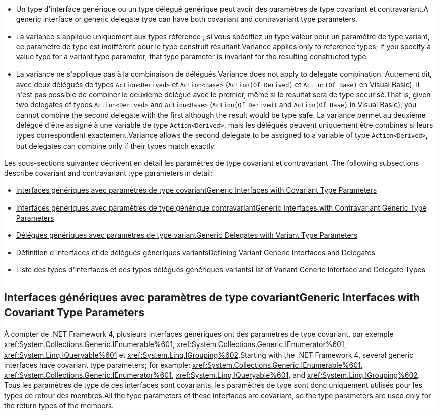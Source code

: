 - <span data-ttu-id="ddc6a-130">Un type d'interface générique ou un type délégué générique peut avoir des paramètres de type covariant et contravariant.</span><span class="sxs-lookup"><span data-stu-id="ddc6a-130">A generic interface or generic delegate type can have both covariant and contravariant type parameters.</span></span>  
  
- <span data-ttu-id="ddc6a-131">La variance s'applique uniquement aux types référence ; si vous spécifiez un type valeur pour un paramètre de type variant, ce paramètre de type est indifférent pour le type construit résultant.</span><span class="sxs-lookup"><span data-stu-id="ddc6a-131">Variance applies only to reference types; if you specify a value type for a variant type parameter, that type parameter is invariant for the resulting constructed type.</span></span>  
  
- <span data-ttu-id="ddc6a-132">La variance ne s'applique pas à la combinaison de délégués.</span><span class="sxs-lookup"><span data-stu-id="ddc6a-132">Variance does not apply to delegate combination.</span></span> <span data-ttu-id="ddc6a-133">Autrement dit, avec deux délégués de types `Action<Derived>` et `Action<Base>` (`Action(Of Derived)` et `Action(Of Base)` en Visual Basic), il n'est pas possible de combiner le deuxième délégué avec le premier, même si le résultat sera de type sécurisé.</span><span class="sxs-lookup"><span data-stu-id="ddc6a-133">That is, given two delegates of types `Action<Derived>` and `Action<Base>` (`Action(Of Derived)` and `Action(Of Base)` in Visual Basic), you cannot combine the second delegate with the first although the result would be type safe.</span></span> <span data-ttu-id="ddc6a-134">La variance permet au deuxième délégué d'être assigné à une variable de type `Action<Derived>`, mais les délégués peuvent uniquement être combinés si leurs types correspondent exactement.</span><span class="sxs-lookup"><span data-stu-id="ddc6a-134">Variance allows the second delegate to be assigned to a variable of type `Action<Derived>`, but delegates can combine only if their types match exactly.</span></span>  
  
 <span data-ttu-id="ddc6a-135">Les sous-sections suivantes décrivent en détail les paramètres de type covariant et contravariant :</span><span class="sxs-lookup"><span data-stu-id="ddc6a-135">The following subsections describe covariant and contravariant type parameters in detail:</span></span>  
  
- [<span data-ttu-id="ddc6a-136">Interfaces génériques avec paramètres de type covariant</span><span class="sxs-lookup"><span data-stu-id="ddc6a-136">Generic Interfaces with Covariant Type Parameters</span></span>](#InterfaceCovariantTypeParameters)  
  
- [<span data-ttu-id="ddc6a-137">Interfaces génériques avec paramètres de type générique contravariant</span><span class="sxs-lookup"><span data-stu-id="ddc6a-137">Generic Interfaces with Contravariant Generic Type Parameters</span></span>](#InterfaceCovariantTypeParameters)  
  
- [<span data-ttu-id="ddc6a-138">Délégués génériques avec paramètres de type variant</span><span class="sxs-lookup"><span data-stu-id="ddc6a-138">Generic Delegates with Variant Type Parameters</span></span>](#DelegateVariantTypeParameters)  
  
- [<span data-ttu-id="ddc6a-139">Définition d'interfaces et de délégués génériques variants</span><span class="sxs-lookup"><span data-stu-id="ddc6a-139">Defining Variant Generic Interfaces and Delegates</span></span>](#DefiningVariantTypeParameters)  
  
- [<span data-ttu-id="ddc6a-140">Liste des types d'interfaces et des types délégués génériques variants</span><span class="sxs-lookup"><span data-stu-id="ddc6a-140">List of Variant Generic Interface and Delegate Types</span></span>](#VariantList)  
  
<a name="InterfaceCovariantTypeParameters"></a>   
## <a name="generic-interfaces-with-covariant-type-parameters"></a><span data-ttu-id="ddc6a-141">Interfaces génériques avec paramètres de type covariant</span><span class="sxs-lookup"><span data-stu-id="ddc6a-141">Generic Interfaces with Covariant Type Parameters</span></span>  
 <span data-ttu-id="ddc6a-142">À compter de .NET Framework 4, plusieurs interfaces génériques ont des paramètres de type covariant, par exemple <xref:System.Collections.Generic.IEnumerable%601>, <xref:System.Collections.Generic.IEnumerator%601>, <xref:System.Linq.IQueryable%601> et <xref:System.Linq.IGrouping%602>.</span><span class="sxs-lookup"><span data-stu-id="ddc6a-142">Starting with the .NET Framework 4, several generic interfaces have covariant type parameters; for example: <xref:System.Collections.Generic.IEnumerable%601>, <xref:System.Collections.Generic.IEnumerator%601>, <xref:System.Linq.IQueryable%601>, and <xref:System.Linq.IGrouping%602>.</span></span> <span data-ttu-id="ddc6a-143">Tous les paramètres de type de ces interfaces sont covariants, les paramètres de type sont donc uniquement utilisés pour les types de retour des membres.</span><span class="sxs-lookup"><span data-stu-id="ddc6a-143">All the type parameters of these interfaces are covariant, so the type parameters are used only for the return types of the members.</span></span>  
  